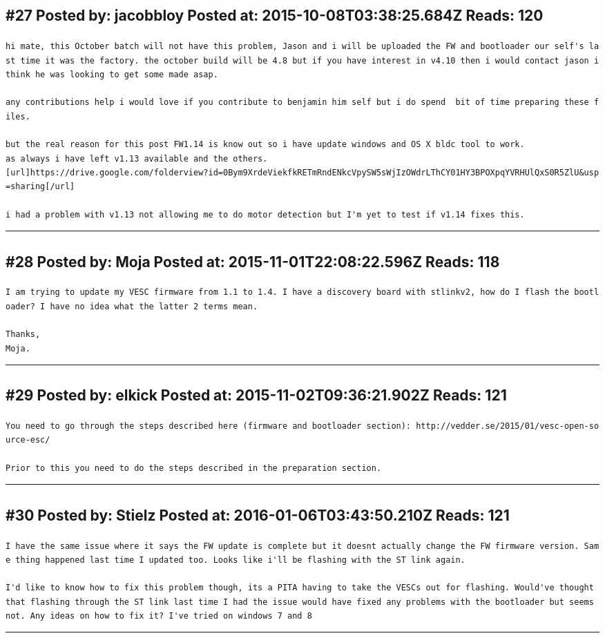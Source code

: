 ## \#27 Posted by: jacobbloy Posted at: 2015-10-08T03:38:25.684Z Reads: 120

```
hi mate, this October batch will not have this problem, Jason and i will be uploaded the FW and bootloader our self's last time it was the factory. the october build will be 4.8 but if you have interest in v4.10 then i would contact jason i think he was looking to get some made asap.

any contributions help i would love if you contribute to benjamin him self but i do spend  bit of time preparing these files.

but the real reason for this post FW1.14 is know out so i have update windows and OS X bldc tool to work. 
as always i have left v1.13 available and the others.
[url]https://drive.google.com/folderview?id=0Bym9XrdeViekfkRETmRndENkcVpySW5sWjIzOWdrLThCY01HY3BPOXpqYVRHUlQxS0R5ZlU&usp=sharing[/url]

i had a problem with v1.13 not allowing me to do motor detection but I'm yet to test if v1.14 fixes this.
```

---
## \#28 Posted by: Moja Posted at: 2015-11-01T22:08:22.596Z Reads: 118

```
I am trying to update my VESC firmware from 1.1 to 1.4. I have a discovery board with stlinkv2, how do I flash the bootloader? I have no idea what the latter 2 terms mean. 

Thanks, 
Moja.
```

---
## \#29 Posted by: elkick Posted at: 2015-11-02T09:36:21.902Z Reads: 121

```
You need to go through the steps described here (firmware and bootloader section): http://vedder.se/2015/01/vesc-open-source-esc/

Prior to this you need to do the steps described in the preparation section.
```

---
## \#30 Posted by: Stielz Posted at: 2016-01-06T03:43:50.210Z Reads: 121

```
I have the same issue where it says the FW update is complete but it doesnt actually change the FW firmware version. Same thing happened last time I updated too. Looks like i'll be flashing with the ST link again. 

I'd like to know how to fix this problem though, its a PITA having to take the VESCs out for flashing. Would've thought that flashing through the ST link last time I had the issue would have fixed any problems with the bootloader but seems not. Any ideas on how to fix it? I've tried on windows 7 and 8
```

---
